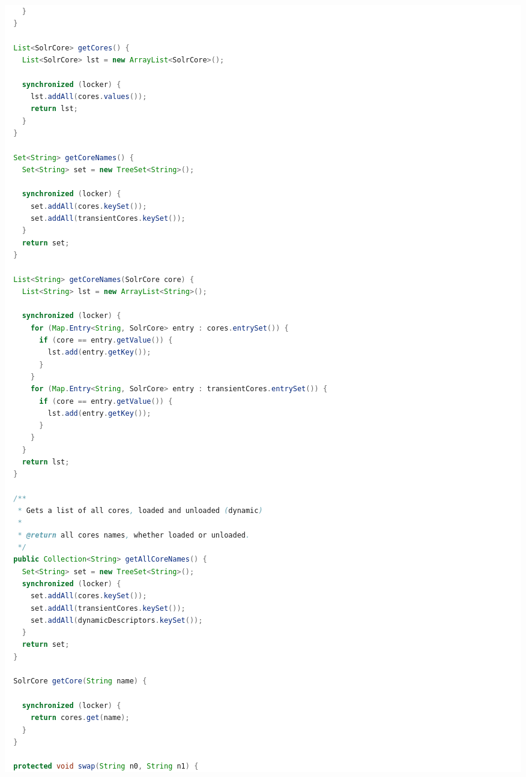 ```java
    }
  }

  List<SolrCore> getCores() {
    List<SolrCore> lst = new ArrayList<SolrCore>();

    synchronized (locker) {
      lst.addAll(cores.values());
      return lst;
    }
  }

  Set<String> getCoreNames() {
    Set<String> set = new TreeSet<String>();

    synchronized (locker) {
      set.addAll(cores.keySet());
      set.addAll(transientCores.keySet());
    }
    return set;
  }

  List<String> getCoreNames(SolrCore core) {
    List<String> lst = new ArrayList<String>();

    synchronized (locker) {
      for (Map.Entry<String, SolrCore> entry : cores.entrySet()) {
        if (core == entry.getValue()) {
          lst.add(entry.getKey());
        }
      }
      for (Map.Entry<String, SolrCore> entry : transientCores.entrySet()) {
        if (core == entry.getValue()) {
          lst.add(entry.getKey());
        }
      }
    }
    return lst;
  }

  /**
   * Gets a list of all cores, loaded and unloaded (dynamic)
   *
   * @return all cores names, whether loaded or unloaded.
   */
  public Collection<String> getAllCoreNames() {
    Set<String> set = new TreeSet<String>();
    synchronized (locker) {
      set.addAll(cores.keySet());
      set.addAll(transientCores.keySet());
      set.addAll(dynamicDescriptors.keySet());
    }
    return set;
  }

  SolrCore getCore(String name) {

    synchronized (locker) {
      return cores.get(name);
    }
  }

  protected void swap(String n0, String n1) {
```